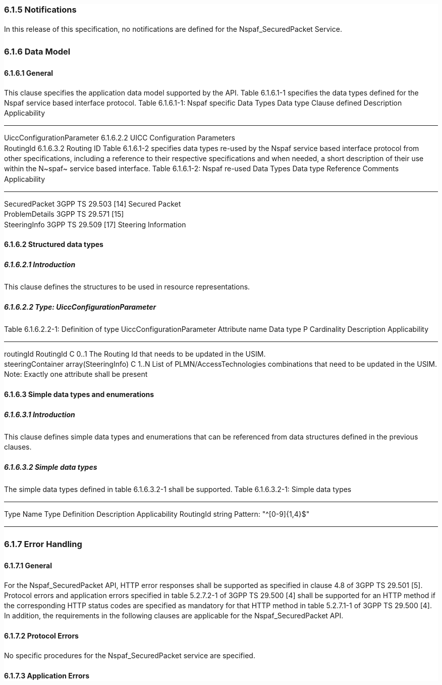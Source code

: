 ### 6.1.5 Notifications
In this release of this specification, no notifications are defined for the
Nspaf_SecuredPacket Service.
### 6.1.6 Data Model
#### 6.1.6.1 General
This clause specifies the application data model supported by the API.
Table 6.1.6.1-1 specifies the data types defined for the Nspaf service based
interface protocol.
Table 6.1.6.1-1: Nspaf specific Data Types
Data type Clause defined Description Applicability
* * *
UiccConfigurationParameter 6.1.6.2.2 UICC Configuration Parameters  
RoutingId 6.1.6.3.2 Routing ID
Table 6.1.6.1-2 specifies data types re-used by the Nspaf service based
interface protocol from other specifications, including a reference to their
respective specifications and when needed, a short description of their use
within the N~spaf~ service based interface.
Table 6.1.6.1-2: Nspaf re-used Data Types
Data type Reference Comments Applicability
* * *
SecuredPacket 3GPP TS 29.503 [14] Secured Packet  
ProblemDetails 3GPP TS 29.571 [15]  
SteeringInfo 3GPP TS 29.509 [17] Steering Information
#### 6.1.6.2 Structured data types
##### 6.1.6.2.1 Introduction
This clause defines the structures to be used in resource representations.
##### 6.1.6.2.2 Type: UiccConfigurationParameter
Table 6.1.6.2.2-1: Definition of type UiccConfigurationParameter
Attribute name Data type P Cardinality Description Applicability
* * *
routingId RoutingId C 0..1 The Routing Id that needs to be updated in the
USIM.  
steeringContainer array(SteeringInfo) C 1..N List of PLMN/AccessTechnologies
combinations that need to be updated in the USIM.  
Note: Exactly one attribute shall be present
#### 6.1.6.3 Simple data types and enumerations
##### 6.1.6.3.1 Introduction
This clause defines simple data types and enumerations that can be referenced
from data structures defined in the previous clauses.
##### 6.1.6.3.2 Simple data types
The simple data types defined in table 6.1.6.3.2-1 shall be supported.
Table 6.1.6.3.2-1: Simple data types
* * *
Type Name Type Definition Description Applicability RoutingId string Pattern:
\"\^[0-9]{1,4}\$\"
* * *
### 6.1.7 Error Handling
#### 6.1.7.1 General
For the Nspaf_SecuredPacket API, HTTP error responses shall be supported as
specified in clause 4.8 of 3GPP TS 29.501 [5]. Protocol errors and application
errors specified in table 5.2.7.2-1 of 3GPP TS 29.500 [4] shall be supported
for an HTTP method if the corresponding HTTP status codes are specified as
mandatory for that HTTP method in table 5.2.7.1-1 of 3GPP TS 29.500 [4].
In addition, the requirements in the following clauses are applicable for the
Nspaf_SecuredPacket API.
#### 6.1.7.2 Protocol Errors
No specific procedures for the Nspaf_SecuredPacket service are specified.
#### 6.1.7.3 Application Errors